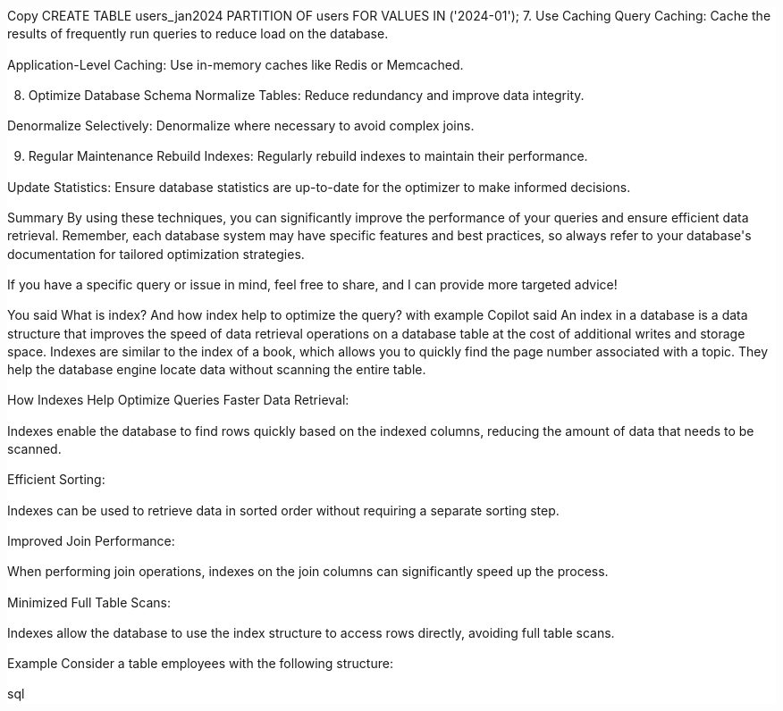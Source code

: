 Copy
CREATE TABLE users_jan2024 PARTITION OF users FOR VALUES IN ('2024-01');
7. Use Caching
Query Caching: Cache the results of frequently run queries to reduce load on the database.

Application-Level Caching: Use in-memory caches like Redis or Memcached.

8. Optimize Database Schema
Normalize Tables: Reduce redundancy and improve data integrity.

Denormalize Selectively: Denormalize where necessary to avoid complex joins.

9. Regular Maintenance
Rebuild Indexes: Regularly rebuild indexes to maintain their performance.

Update Statistics: Ensure database statistics are up-to-date for the optimizer to make informed decisions.

Summary
By using these techniques, you can significantly improve the performance of your queries and ensure efficient data retrieval. Remember, each database system may have specific features and best practices, so always refer to your database's documentation for tailored optimization strategies.

If you have a specific query or issue in mind, feel free to share, and I can provide more targeted advice!




You said
What is index? And how index help to optimize the query? with example
Copilot said
An index in a database is a data structure that improves the speed of data retrieval operations on a database table at the cost of additional writes and storage space. Indexes are similar to the index of a book, which allows you to quickly find the page number associated with a topic. They help the database engine locate data without scanning the entire table.

How Indexes Help Optimize Queries
Faster Data Retrieval:

Indexes enable the database to find rows quickly based on the indexed columns, reducing the amount of data that needs to be scanned.

Efficient Sorting:

Indexes can be used to retrieve data in sorted order without requiring a separate sorting step.

Improved Join Performance:

When performing join operations, indexes on the join columns can significantly speed up the process.

Minimized Full Table Scans:

Indexes allow the database to use the index structure to access rows directly, avoiding full table scans.

Example
Consider a table employees with the following structure:

sql
